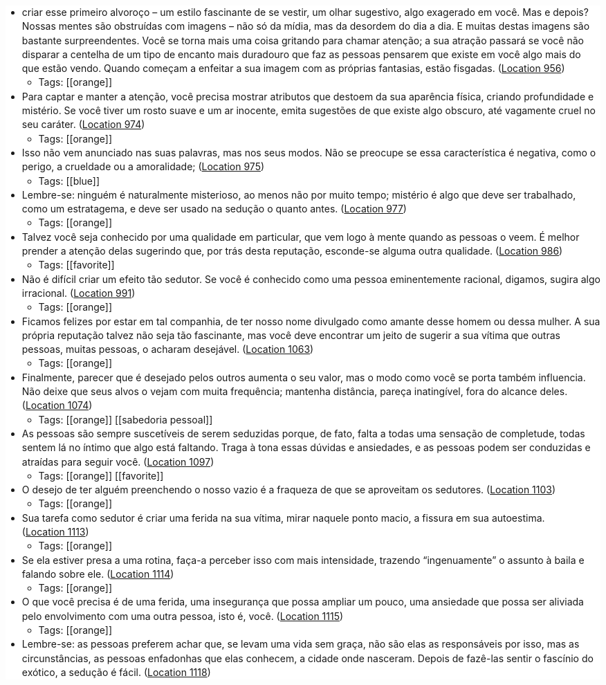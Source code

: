 - criar esse primeiro alvoroço – um estilo fascinante de se vestir, um olhar sugestivo, algo exagerado em você. Mas e depois? Nossas mentes são obstruídas com imagens – não só da mídia, mas da desordem do dia a dia. E muitas destas imagens são bastante surpreendentes. Você se torna mais uma coisa gritando para chamar atenção; a sua atração passará se você não disparar a centelha de um tipo de encanto mais duradouro que faz as pessoas pensarem que existe em você algo mais do que estão vendo. Quando começam a enfeitar a sua imagem com as próprias fantasias, estão fisgadas. ([Location 956](https://readwise.io/to_kindle?action=open&asin=B00I44YH76&location=956))
    - Tags: [[orange]] 
- Para captar e manter a atenção, você precisa mostrar atributos que destoem da sua aparência física, criando profundidade e mistério. Se você tiver um rosto suave e um ar inocente, emita sugestões de que existe algo obscuro, até vagamente cruel no seu caráter. ([Location 974](https://readwise.io/to_kindle?action=open&asin=B00I44YH76&location=974))
    - Tags: [[orange]] 
- Isso não vem anunciado nas suas palavras, mas nos seus modos. Não se preocupe se essa característica é negativa, como o perigo, a crueldade ou a amoralidade; ([Location 975](https://readwise.io/to_kindle?action=open&asin=B00I44YH76&location=975))
    - Tags: [[blue]] 
- Lembre-se: ninguém é naturalmente misterioso, ao menos não por muito tempo; mistério é algo que deve ser trabalhado, como um estratagema, e deve ser usado na sedução o quanto antes. ([Location 977](https://readwise.io/to_kindle?action=open&asin=B00I44YH76&location=977))
    - Tags: [[orange]] 
- Talvez você seja conhecido por uma qualidade em particular, que vem logo à mente quando as pessoas o veem. É melhor prender a atenção delas sugerindo que, por trás desta reputação, esconde-se alguma outra qualidade. ([Location 986](https://readwise.io/to_kindle?action=open&asin=B00I44YH76&location=986))
    - Tags: [[favorite]] 
- Não é difícil criar um efeito tão sedutor. Se você é conhecido como uma pessoa eminentemente racional, digamos, sugira algo irracional. ([Location 991](https://readwise.io/to_kindle?action=open&asin=B00I44YH76&location=991))
    - Tags: [[orange]] 
- Ficamos felizes por estar em tal companhia, de ter nosso nome divulgado como amante desse homem ou dessa mulher. A sua própria reputação talvez não seja tão fascinante, mas você deve encontrar um jeito de sugerir a sua vítima que outras pessoas, muitas pessoas, o acharam desejável. ([Location 1063](https://readwise.io/to_kindle?action=open&asin=B00I44YH76&location=1063))
    - Tags: [[orange]] 
- Finalmente, parecer que é desejado pelos outros aumenta o seu valor, mas o modo como você se porta também influencia. Não deixe que seus alvos o vejam com muita frequência; mantenha distância, pareça inatingível, fora do alcance deles. ([Location 1074](https://readwise.io/to_kindle?action=open&asin=B00I44YH76&location=1074))
    - Tags: [[orange]] [[sabedoria pessoal]] 
- As pessoas são sempre suscetíveis de serem seduzidas porque, de fato, falta a todas uma sensação de completude, todas sentem lá no íntimo que algo está faltando. Traga à tona essas dúvidas e ansiedades, e as pessoas podem ser conduzidas e atraídas para seguir você. ([Location 1097](https://readwise.io/to_kindle?action=open&asin=B00I44YH76&location=1097))
    - Tags: [[orange]] [[favorite]] 
- O desejo de ter alguém preenchendo o nosso vazio é a fraqueza de que se aproveitam os sedutores. ([Location 1103](https://readwise.io/to_kindle?action=open&asin=B00I44YH76&location=1103))
    - Tags: [[orange]] 
- Sua tarefa como sedutor é criar uma ferida na sua vítima, mirar naquele ponto macio, a fissura em sua autoestima. ([Location 1113](https://readwise.io/to_kindle?action=open&asin=B00I44YH76&location=1113))
    - Tags: [[orange]] 
- Se ela estiver presa a uma rotina, faça-a perceber isso com mais intensidade, trazendo “ingenuamente” o assunto à baila e falando sobre ele. ([Location 1114](https://readwise.io/to_kindle?action=open&asin=B00I44YH76&location=1114))
    - Tags: [[orange]] 
- O que você precisa é de uma ferida, uma insegurança que possa ampliar um pouco, uma ansiedade que possa ser aliviada pelo envolvimento com uma outra pessoa, isto é, você. ([Location 1115](https://readwise.io/to_kindle?action=open&asin=B00I44YH76&location=1115))
    - Tags: [[orange]] 
- Lembre-se: as pessoas preferem achar que, se levam uma vida sem graça, não são elas as responsáveis por isso, mas as circunstâncias, as pessoas enfadonhas que elas conhecem, a cidade onde nasceram. Depois de fazê-las sentir o fascínio do exótico, a sedução é fácil. ([Location 1118](https://readwise.io/to_kindle?action=open&asin=B00I44YH76&location=1118))